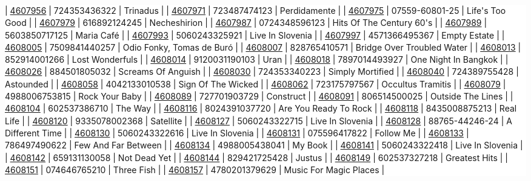 | [4607956](https://www.discogs.com/release/4607956) | 724353436322 | Trinadus |
| [4607971](https://www.discogs.com/release/4607971) | 723487474123 | Perdidamente |
| [4607975](https://www.discogs.com/release/4607975) | 07559-60801-25 | Life's Too Good |
| [4607979](https://www.discogs.com/release/4607979) | 616892124245 | Necheshirion |
| [4607987](https://www.discogs.com/release/4607987) | 0724348596123 | Hits Of The Century 60's |
| [4607989](https://www.discogs.com/release/4607989) | 5603850717125 | Maria Café |
| [4607993](https://www.discogs.com/release/4607993) | 5060243325921 | Live In Slovenia |
| [4607997](https://www.discogs.com/release/4607997) | 4571366495367 | Empty Estate |
| [4608005](https://www.discogs.com/release/4608005) | 7509841440257 | Odio Fonky, Tomas de Buró |
| [4608007](https://www.discogs.com/release/4608007) | 828765410571 | Bridge Over Troubled Water |
| [4608013](https://www.discogs.com/release/4608013) | 852914001266 | Lost Wonderfuls |
| [4608014](https://www.discogs.com/release/4608014) | 9120031190103 | Uran |
| [4608018](https://www.discogs.com/release/4608018) | 7897014493927 | One Night In Bangkok |
| [4608026](https://www.discogs.com/release/4608026) | 884501805032 | Screams Of Anguish |
| [4608030](https://www.discogs.com/release/4608030) | 724353340223 | Simply Mortified |
| [4608040](https://www.discogs.com/release/4608040) | 724389755428 | Astounded |
| [4608058](https://www.discogs.com/release/4608058) | 4042133010538 | Sign Of The Wicked |
| [4608062](https://www.discogs.com/release/4608062) | 723175797567 | Occultus Tramitis |
| [4608079](https://www.discogs.com/release/4608079) | 4988006753815 | Rock Your Baby |
| [4608089](https://www.discogs.com/release/4608089) | 727701903729 | Construct |
| [4608091](https://www.discogs.com/release/4608091) | 806514500025 | Outside The Lines |
| [4608104](https://www.discogs.com/release/4608104) | 602537386710 | The Way |
| [4608116](https://www.discogs.com/release/4608116) | 8024391037720 | Are You Ready To Rock |
| [4608118](https://www.discogs.com/release/4608118) | 8435008875213 | Real Life |
| [4608120](https://www.discogs.com/release/4608120) | 9335078002368 | Satellite |
| [4608127](https://www.discogs.com/release/4608127) | 5060243322715 | Live In Slovenia |
| [4608128](https://www.discogs.com/release/4608128) | 88765-44246-24 | A Different Time |
| [4608130](https://www.discogs.com/release/4608130) | 5060243322616 | Live In Slovenia |
| [4608131](https://www.discogs.com/release/4608131) | 075596417822 | Follow Me |
| [4608133](https://www.discogs.com/release/4608133) | 786497490622 | Few And Far Between |
| [4608134](https://www.discogs.com/release/4608134) | 4988005438041 | My Book |
| [4608141](https://www.discogs.com/release/4608141) | 5060243322418 | Live In Slovenia |
| [4608142](https://www.discogs.com/release/4608142) | 659131130058 | Not Dead Yet |
| [4608144](https://www.discogs.com/release/4608144) | 829421725428 | Justus |
| [4608149](https://www.discogs.com/release/4608149) | 602537327218 | Greatest Hits |
| [4608151](https://www.discogs.com/release/4608151) | 074646765210 | Three Fish |
| [4608157](https://www.discogs.com/release/4608157) | 4780201379629 | Music For Magic Places |